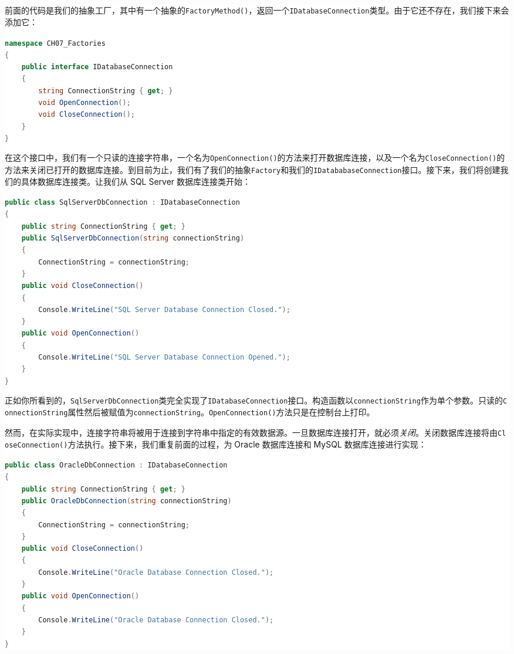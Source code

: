 前面的代码是我们的抽象工厂，其中有一个抽象的`FactoryMethod()`，返回一个`IDatabaseConnection`类型。由于它还不存在，我们接下来会添加它：

```cs
namespace CH07_Factories
{
    public interface IDatabaseConnection
    {
        string ConnectionString { get; }
        void OpenConnection();
        void CloseConnection();
    }
}
```

在这个接口中，我们有一个只读的连接字符串，一个名为`OpenConnection()`的方法来打开数据库连接，以及一个名为`CloseConnection()`的方法来关闭已打开的数据库连接。到目前为止，我们有了我们的抽象`Factory`和我们的`IDatababaseConnection`接口。接下来，我们将创建我们的具体数据库连接类。让我们从 SQL Server 数据库连接类开始：

```cs
public class SqlServerDbConnection : IDatabaseConnection
{
    public string ConnectionString { get; }
    public SqlServerDbConnection(string connectionString)
    {
        ConnectionString = connectionString;
    }
    public void CloseConnection()
    {
        Console.WriteLine("SQL Server Database Connection Closed.");
    }
    public void OpenConnection()
    {
        Console.WriteLine("SQL Server Database Connection Opened.");
    }
}
```

正如你所看到的，`SqlServerDbConnection`类完全实现了`IDatabaseConnection`接口。构造函数以`connectionString`作为单个参数。只读的`ConnectionString`属性然后被赋值为`connectionString`。`OpenConnection()`方法只是在控制台上打印。

然而，在实际实现中，连接字符串将被用于连接到字符串中指定的有效数据源。一旦数据库连接打开，就必须*关闭*。关闭数据库连接将由`CloseConnection()`方法执行。接下来，我们重复前面的过程，为 Oracle 数据库连接和 MySQL 数据库连接进行实现：

```cs
public class OracleDbConnection : IDatabaseConnection
{
    public string ConnectionString { get; }
    public OracleDbConnection(string connectionString)
    {
        ConnectionString = connectionString;
    }
    public void CloseConnection()
    {
        Console.WriteLine("Oracle Database Connection Closed.");
    }
    public void OpenConnection()
    {
        Console.WriteLine("Oracle Database Connection Closed.");
    }
}
```
